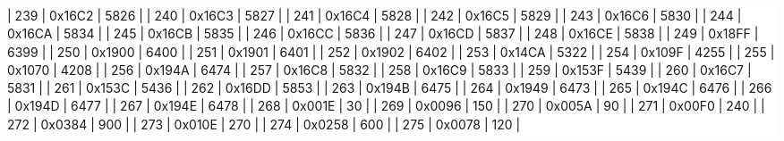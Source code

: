 |     239 | 0x16C2      |        5826 |
|     240 | 0x16C3      |        5827 |
|     241 | 0x16C4      |        5828 |
|     242 | 0x16C5      |        5829 |
|     243 | 0x16C6      |        5830 |
|     244 | 0x16CA      |        5834 |
|     245 | 0x16CB      |        5835 |
|     246 | 0x16CC      |        5836 |
|     247 | 0x16CD      |        5837 |
|     248 | 0x16CE      |        5838 |
|     249 | 0x18FF      |        6399 |
|     250 | 0x1900      |        6400 |
|     251 | 0x1901      |        6401 |
|     252 | 0x1902      |        6402 |
|     253 | 0x14CA      |        5322 |
|     254 | 0x109F      |        4255 |
|     255 | 0x1070      |        4208 |
|     256 | 0x194A      |        6474 |
|     257 | 0x16C8      |        5832 |
|     258 | 0x16C9      |        5833 |
|     259 | 0x153F      |        5439 |
|     260 | 0x16C7      |        5831 |
|     261 | 0x153C      |        5436 |
|     262 | 0x16DD      |        5853 |
|     263 | 0x194B      |        6475 |
|     264 | 0x1949      |        6473 |
|     265 | 0x194C      |        6476 |
|     266 | 0x194D      |        6477 |
|     267 | 0x194E      |        6478 |
|     268 | 0x001E      |          30 |
|     269 | 0x0096      |         150 |
|     270 | 0x005A      |          90 |
|     271 | 0x00F0      |         240 |
|     272 | 0x0384      |         900 |
|     273 | 0x010E      |         270 |
|     274 | 0x0258      |         600 |
|     275 | 0x0078      |         120 |